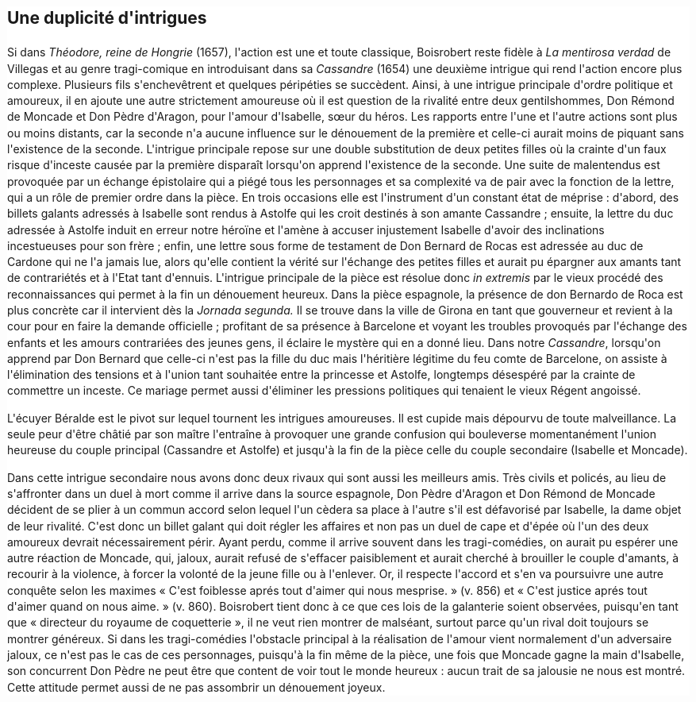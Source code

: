 
## Une duplicité d'intrigues

Si dans *Théodore, reine de Hongrie* (1657), l'action est une et toute classique, Boisrobert reste fidèle à *La mentirosa verdad* de Villegas et au genre tragi-comique en introduisant dans sa *Cassandre* (1654) une deuxième intrigue qui rend l'action encore plus complexe. Plusieurs fils s'enchevêtrent et quelques péripéties se succèdent. Ainsi, à une intrigue principale d'ordre politique et amoureux, il en ajoute une autre strictement amoureuse où il est question de la rivalité entre deux gentilshommes, Don Rémond de Moncade et Don Pèdre d'Aragon, pour l'amour d'Isabelle, sœur du héros. Les rapports entre l'une et l'autre actions sont plus ou moins distants, car la seconde n'a aucune influence sur le dénouement de la première et celle-ci aurait moins de piquant sans l'existence de la seconde. L'intrigue principale repose sur une double substitution de deux petites filles où la crainte d'un faux risque d'inceste causée par la première disparaît lorsqu'on apprend l'existence de la seconde. Une suite de malentendus est provoquée par un échange épistolaire qui a piégé tous les personnages et sa complexité va de pair avec la fonction de la lettre, qui a un rôle de premier ordre dans la pièce. En trois occasions elle est l'instrument d'un constant état de méprise : d'abord, des billets galants adressés à Isabelle sont rendus à Astolfe qui les croit destinés à son amante Cassandre ; ensuite, la lettre du duc adressée à Astolfe induit en erreur notre héroïne et l'amène à accuser injustement Isabelle d'avoir des inclinations incestueuses pour son frère ; enfin, une lettre sous forme de testament de Don Bernard de Rocas est adressée au duc de Cardone qui ne l'a jamais lue, alors qu'elle contient la vérité sur l'échange des petites filles et aurait pu épargner aux amants tant de contrariétés et à l'Etat tant d'ennuis. L'intrigue principale de la pièce est résolue donc *in extremis* par le vieux procédé des reconnaissances qui permet à la fin un dénouement heureux. Dans la pièce espagnole, la présence de don Bernardo de Roca est plus concrète car il intervient dès la *Jornada segunda.* Il se trouve dans la ville de Girona en tant que gouverneur et revient à la cour pour en faire la demande officielle ; profitant de sa présence à Barcelone et voyant les troubles provoqués par l'échange des enfants et les amours contrariées des jeunes gens, il éclaire le mystère qui en a donné lieu. Dans notre *Cassandre*, lorsqu'on apprend par Don Bernard que celle-ci n'est pas la fille du duc mais l'héritière légitime du feu comte de Barcelone, on assiste à l'élimination des tensions et à l'union tant souhaitée entre la princesse et Astolfe, longtemps désespéré par la crainte de commettre un inceste. Ce mariage permet aussi d'éliminer les pressions politiques qui tenaient le vieux Régent angoissé.

L'écuyer Béralde est le pivot sur lequel tournent les intrigues amoureuses. Il est cupide mais dépourvu de toute malveillance. La seule peur d'être châtié par son maître l'entraîne à provoquer une grande confusion qui bouleverse momentanément l'union heureuse du couple principal (Cassandre et Astolfe) et jusqu'à la fin de la pièce celle du couple secondaire (Isabelle et Moncade).

Dans cette intrigue secondaire nous avons donc deux rivaux qui sont aussi les meilleurs amis. Très civils et policés, au lieu de s'affronter dans un duel à mort comme il arrive dans la source espagnole, Don Pèdre d'Aragon et Don Rémond de Moncade décident de se plier à un commun accord selon lequel l'un cèdera sa place à l'autre s'il est défavorisé par Isabelle, la dame objet de leur rivalité. C'est donc un billet galant qui doit régler les affaires et non pas un duel de cape et d'épée où l'un des deux amoureux devrait nécessairement périr. Ayant perdu, comme il arrive souvent dans les tragi-comédies, on aurait pu espérer une autre réaction de Moncade, qui, jaloux, aurait refusé de s'effacer paisiblement et aurait cherché à brouiller le couple d'amants, à recourir à la violence, à forcer la volonté de la jeune fille ou à l'enlever. Or, il respecte l'accord et s'en va poursuivre une autre conquête selon les maximes « C'est foiblesse aprés tout d'aimer qui nous mesprise. » (v. 856) et « C'est justice aprés tout d'aimer quand on nous aime. » (v. 860). Boisrobert tient donc à ce que ces lois de la galanterie soient observées, puisqu'en tant que « directeur du royaume de coquetterie », il ne veut rien montrer de malséant, surtout parce qu'un rival doit toujours se montrer généreux. Si dans les tragi-comédies l'obstacle principal à la réalisation de l'amour vient normalement d'un adversaire jaloux, ce n'est pas le cas de ces personnages, puisqu'à la fin même de la pièce, une fois que Moncade gagne la main d'Isabelle, son concurrent Don Pèdre ne peut être que content de voir tout le monde heureux : aucun trait de sa jalousie ne nous est montré. Cette attitude permet aussi de ne pas assombrir un dénouement joyeux.
